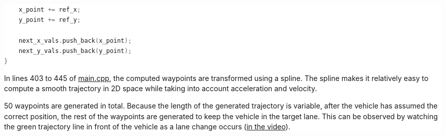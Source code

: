 ```cpp
    x_point += ref_x;
    y_point += ref_y;

    next_x_vals.push_back(x_point);
    next_y_vals.push_back(y_point);
}
```

In lines 403 to 445 of [main.cpp](./src/main.cpp), the computed waypoints are transformed using a spline. The spline makes it relatively easy to compute a smooth trajectory in 2D space while taking into account acceleration and velocity. 

50 waypoints are generated in total. Because the length of the generated trajectory is variable, after the vehicle has assumed the correct position, the rest of the waypoints are generated to keep the vehicle in the target lane. This can be observed by watching the green trajectory line in front of the vehicle as a lane change occurs ([in the video](https://www.youtube.com/watch?v=34YczKN08eo&feature=youtu.be)).